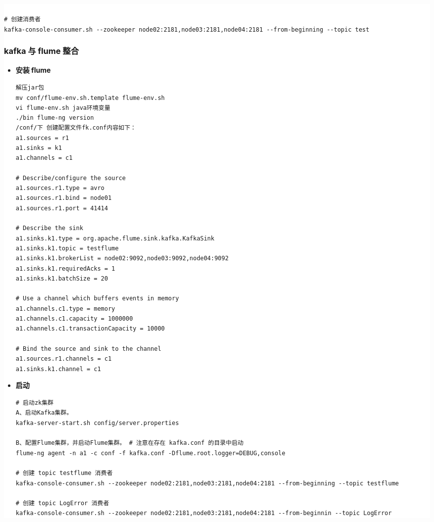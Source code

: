   ```shell
  
  # 创建消费者
  kafka-console-consumer.sh --zookeeper node02:2181,node03:2181,node04:2181 --from-beginning --topic test
  
  ```
  

### kafka 与 flume 整合

- **安装 flume**

  ```shell
  解压jar包
  mv conf/flume-env.sh.template flume-env.sh
  vi flume-env.sh java环境变量
  ./bin flume-ng version
  /conf/下 创建配置文件fk.conf内容如下：
  a1.sources = r1
  a1.sinks = k1
  a1.channels = c1
  
  # Describe/configure the source
  a1.sources.r1.type = avro
  a1.sources.r1.bind = node01
  a1.sources.r1.port = 41414
  
  # Describe the sink
  a1.sinks.k1.type = org.apache.flume.sink.kafka.KafkaSink
  a1.sinks.k1.topic = testflume
  a1.sinks.k1.brokerList = node02:9092,node03:9092,node04:9092
  a1.sinks.k1.requiredAcks = 1
  a1.sinks.k1.batchSize = 20
  
  # Use a channel which buffers events in memory
  a1.channels.c1.type = memory
  a1.channels.c1.capacity = 1000000
  a1.channels.c1.transactionCapacity = 10000
  
  # Bind the source and sink to the channel
  a1.sources.r1.channels = c1
  a1.sinks.k1.channel = c1
  
  ```

- **启动**  

  ```shell
  # 启动zk集群
  A、启动Kafka集群。
  kafka-server-start.sh config/server.properties
  
  B、配置Flume集群，并启动Flume集群。 # 注意在存在 kafka.conf 的目录中启动
  flume-ng agent -n a1 -c conf -f kafka.conf -Dflume.root.logger=DEBUG,console
  
  # 创建 topic testflume 消费者 
  kafka-console-consumer.sh --zookeeper node02:2181,node03:2181,node04:2181 --from-beginning --topic testflume
  
  # 创建 topic LogError 消费者
  kafka-console-consumer.sh --zookeeper node02:2181,node03:2181,node04:2181 --from-beginnin --topic LogError
  ```
